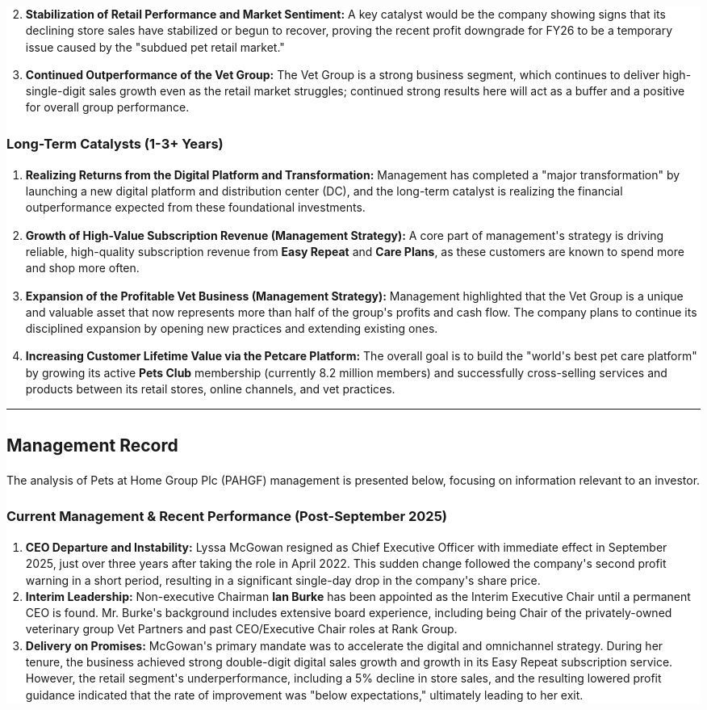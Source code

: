 2.  **Stabilization of Retail Performance and Market Sentiment:**
    A key catalyst would be the company showing signs that its declining store sales have stabilized or begun to recover, proving the recent profit downgrade for FY26 to be a temporary issue caused by the "subdued pet retail market."

3.  **Continued Outperformance of the Vet Group:**
    The Vet Group is a strong business segment, which continues to deliver high-single-digit sales growth even as the retail market struggles; continued strong results here will act as a buffer and a positive for overall group performance.

### Long-Term Catalysts (1-3+ Years)

1.  **Realizing Returns from the Digital Platform and Transformation:**
    Management has completed a "major transformation" by launching a new digital platform and distribution center (DC), and the long-term catalyst is realizing the financial outperformance expected from these foundational investments.

2.  **Growth of High-Value Subscription Revenue (Management Strategy):**
    A core part of management's strategy is driving reliable, high-quality subscription revenue from **Easy Repeat** and **Care Plans**, as these customers are known to spend more and shop more often.

3.  **Expansion of the Profitable Vet Business (Management Strategy):**
    Management highlighted that the Vet Group is a unique and valuable asset that now represents more than half of the group's profits and cash flow. The company plans to continue its disciplined expansion by opening new practices and extending existing ones.

4.  **Increasing Customer Lifetime Value via the Petcare Platform:**
    The overall goal is to build the "world's best pet care platform" by growing its active **Pets Club** membership (currently 8.2 million members) and successfully cross-selling services and products between its retail stores, online channels, and vet practices.

---

## Management Record

The analysis of Pets at Home Group Plc (PAHGF) management is presented below, focusing on information relevant to an investor.

### Current Management & Recent Performance (Post-September 2025)

1.  **CEO Departure and Instability:** Lyssa McGowan resigned as Chief Executive Officer with immediate effect in September 2025, just over three years after taking the role in April 2022. This sudden change followed the company's second profit warning in a short period, resulting in a significant single-day drop in the company's share price.
2.  **Interim Leadership:** Non-executive Chairman **Ian Burke** has been appointed as the Interim Executive Chair until a permanent CEO is found. Mr. Burke's background includes extensive board experience, including being Chair of the privately-owned veterinary group Vet Partners and past CEO/Executive Chair roles at Rank Group.
3.  **Delivery on Promises:** McGowan's primary mandate was to accelerate the digital and omnichannel strategy. During her tenure, the business achieved strong double-digit digital sales growth and growth in its Easy Repeat subscription service. However, the retail segment's underperformance, including a 5% decline in store sales, and the resulting lowered profit guidance indicated that the rate of improvement was "below expectations," ultimately leading to her exit.
